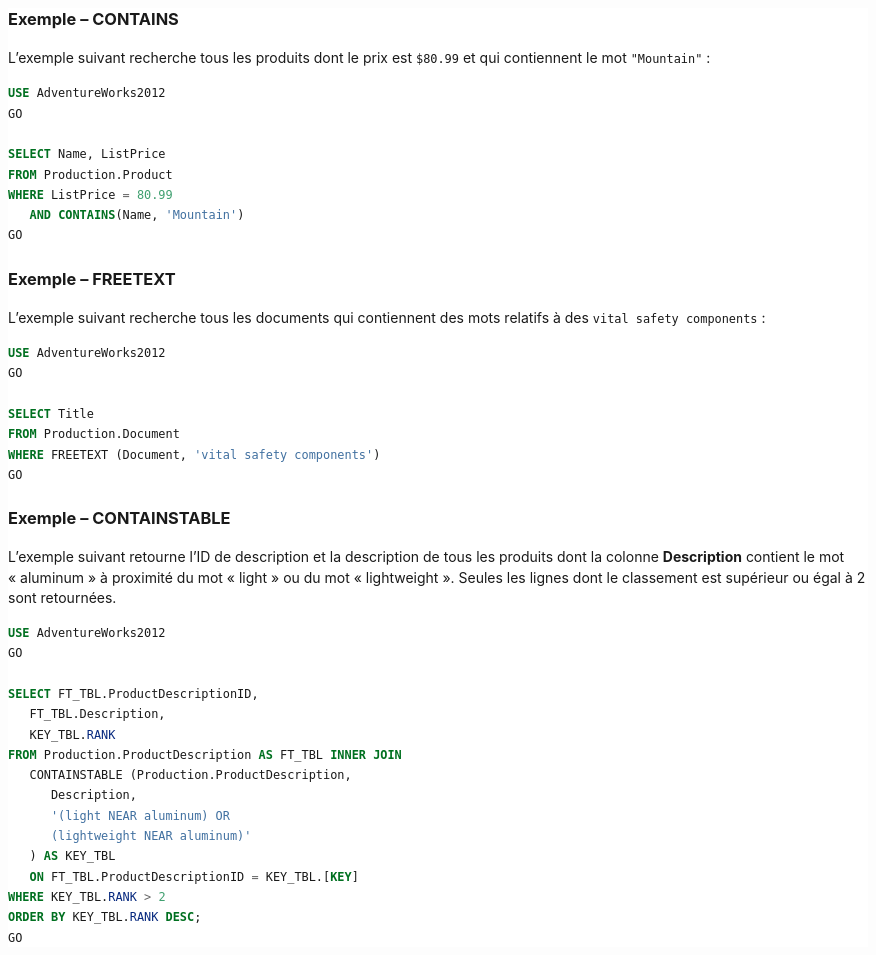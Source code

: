 ### <a name="example---contains"></a>Exemple – CONTAINS  
L’exemple suivant recherche tous les produits dont le prix est `$80.99` et qui contiennent le mot `"Mountain"` :
  
```sql
USE AdventureWorks2012  
GO  
  
SELECT Name, ListPrice  
FROM Production.Product  
WHERE ListPrice = 80.99  
   AND CONTAINS(Name, 'Mountain')  
GO  
```  
  
### <a name="example---freetext"></a>Exemple – FREETEXT 
 L’exemple suivant recherche tous les documents qui contiennent des mots relatifs à des `vital safety components` :
  
```sql
USE AdventureWorks2012  
GO  
  
SELECT Title  
FROM Production.Document  
WHERE FREETEXT (Document, 'vital safety components')  
GO  
```

### <a name="example---containstable"></a>Exemple – CONTAINSTABLE  
 L’exemple suivant retourne l’ID de description et la description de tous les produits dont la colonne **Description** contient le mot « aluminum » à proximité du mot « light » ou du mot « lightweight ». Seules les lignes dont le classement est supérieur ou égal à 2 sont retournées.  
  
```sql
USE AdventureWorks2012  
GO  
  
SELECT FT_TBL.ProductDescriptionID,  
   FT_TBL.Description,   
   KEY_TBL.RANK  
FROM Production.ProductDescription AS FT_TBL INNER JOIN  
   CONTAINSTABLE (Production.ProductDescription,  
      Description,   
      '(light NEAR aluminum) OR  
      (lightweight NEAR aluminum)'  
   ) AS KEY_TBL  
   ON FT_TBL.ProductDescriptionID = KEY_TBL.[KEY]  
WHERE KEY_TBL.RANK > 2  
ORDER BY KEY_TBL.RANK DESC;  
GO  
```  
  